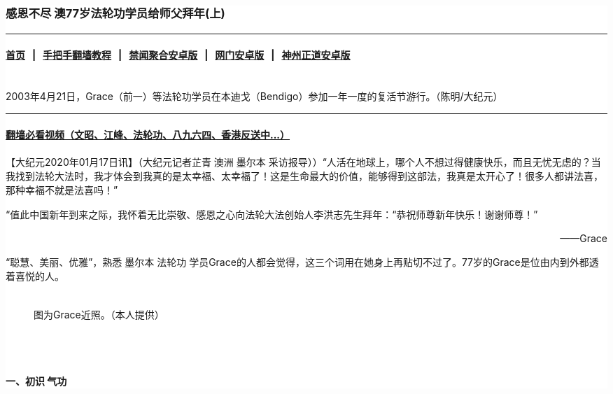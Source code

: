 ### 感恩不尽 澳77岁法轮功学员给师父拜年(上)
------------------------

#### [首页](https://github.com/gfw-breaker/banned-news1/blob/master/README.md) &nbsp;&nbsp;|&nbsp;&nbsp; [手把手翻墙教程](https://github.com/gfw-breaker/guides/wiki) &nbsp;&nbsp;|&nbsp;&nbsp; [禁闻聚合安卓版](https://github.com/gfw-breaker/bn-android) &nbsp;&nbsp;|&nbsp;&nbsp; [网门安卓版](https://github.com/oGate2/oGate) &nbsp;&nbsp;|&nbsp;&nbsp; [神州正道安卓版](https://github.com/SzzdOgate/update) 



<div><img alt="" class="aligncenter wp-post-image" src="http://i.epochtimes.com/assets/uploads/2020/01/f4c4e8b0598ded06784cfebf7275a798-600x400.jpg"/>
<div class="red16 caption">
 2003年4月21日，Grace（前一）等法轮功学员在本迪戈（Bendigo）参加一年一度的复活节游行。（陈明/大纪元）
</div>
</div><hr/>

#### [翻墙必看视频（文昭、江峰、法轮功、八九六四、香港反送中...）](https://github.com/gfw-breaker/banned-news1/blob/master/pages/link3.md)

<div><p>
 【大纪元2020年01月17日讯】（大纪元记者芷青
 <ok href="http://www.epochtimes.com/gb/tag/%E6%BE%B3%E6%B4%B2.html">
  澳洲
 </ok>
 <ok href="http://www.epochtimes.com/gb/tag/%E5%A2%A8%E5%B0%94%E6%9C%AC.html">
  墨尔本
 </ok>
 采访报导））“人活在地球上，哪个人不想过得健康快乐，而且无忧无虑的？当我找到法轮大法时，我才体会到我真的是太幸福、太幸福了！这是生命最大的价值，能够得到这部法，我真是太开心了！很多人都讲法喜，那种幸福不就是法喜吗！”
</p>
<p>
 “值此中国新年到来之际，我怀着无比崇敬、感恩之心向法轮大法创始人李洪志先生拜年：“恭祝师尊新年快乐！谢谢师尊！”
</p>
<p style="text-align: right;">
 ——Grace
</p>
<p>
 “聪慧、美丽、优雅”，熟悉
 <ok href="http://www.epochtimes.com/gb/tag/%E5%A2%A8%E5%B0%94%E6%9C%AC.html">
  墨尔本
 </ok>
 <ok href="http://www.epochtimes.com/gb/tag/%E6%B3%95%E8%BD%AE%E5%8A%9F.html">
  法轮功
 </ok>
 学员Grace的人都会觉得，这三个词用在她身上再贴切不过了。77岁的Grace是位由内到外都透着喜悦的人。
</p>
<figure class="wp-caption aligncenter" id="attachment_11808679" style="width: 450px">
 <ok href="http://i.epochtimes.com/assets/uploads/2020/01/dd397a36323b2e4.jpg">
  <img alt="" class="wp-image-11808679 size-medium" src="http://i.epochtimes.com/assets/uploads/2020/01/dd397a36323b2e4-450x627.jpg"/>
 </ok>
 <br/><figcaption class="wp-caption-text">
  图为Grace近照。（本人提供）
 </figcaption><br/>
</figure><br/>
<h4>
 一、初识
 <ok href="http://www.epochtimes.com/gb/tag/%E6%B0%94%E5%8A%9F.html">
  气功
 </ok>
</h4>